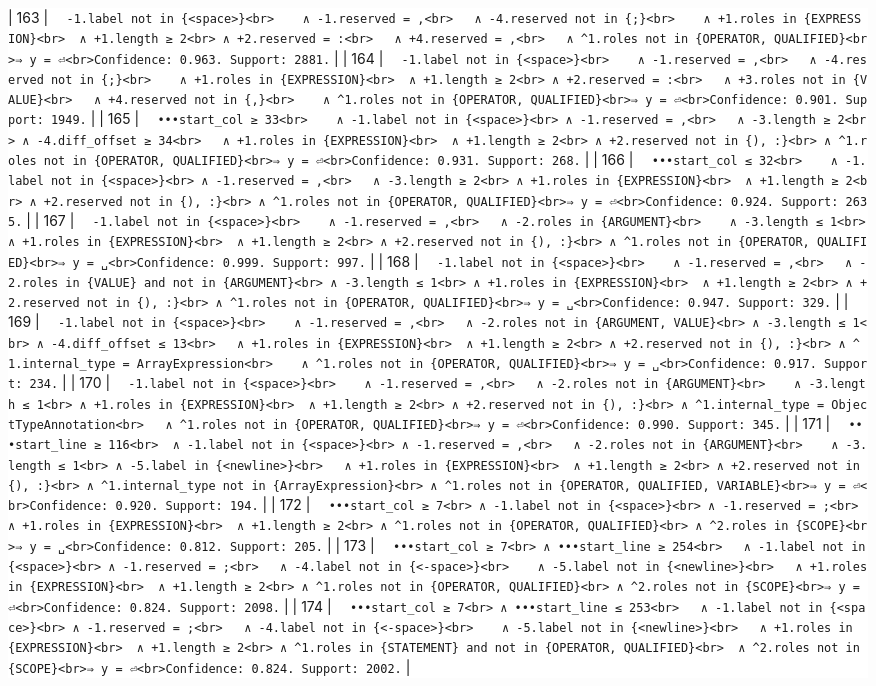 | 163 | `  -1.label not in {<space>}<br>	∧ -1.reserved = ,<br>	∧ -4.reserved not in {;}<br>	∧ +1.roles in {EXPRESSION}<br>	∧ +1.length ≥ 2<br>	∧ +2.reserved = :<br>	∧ +4.reserved = ,<br>	∧ ^1.roles not in {OPERATOR, QUALIFIED}<br>⇒ y = ⏎<br>Confidence: 0.963. Support: 2881.` |
| 164 | `  -1.label not in {<space>}<br>	∧ -1.reserved = ,<br>	∧ -4.reserved not in {;}<br>	∧ +1.roles in {EXPRESSION}<br>	∧ +1.length ≥ 2<br>	∧ +2.reserved = :<br>	∧ +3.roles not in {VALUE}<br>	∧ +4.reserved not in {,}<br>	∧ ^1.roles not in {OPERATOR, QUALIFIED}<br>⇒ y = ⏎<br>Confidence: 0.901. Support: 1949.` |
| 165 | `  •••start_col ≥ 33<br>	∧ -1.label not in {<space>}<br>	∧ -1.reserved = ,<br>	∧ -3.length ≥ 2<br>	∧ -4.diff_offset ≥ 34<br>	∧ +1.roles in {EXPRESSION}<br>	∧ +1.length ≥ 2<br>	∧ +2.reserved not in {), :}<br>	∧ ^1.roles not in {OPERATOR, QUALIFIED}<br>⇒ y = ⏎<br>Confidence: 0.931. Support: 268.` |
| 166 | `  •••start_col ≤ 32<br>	∧ -1.label not in {<space>}<br>	∧ -1.reserved = ,<br>	∧ -3.length ≥ 2<br>	∧ +1.roles in {EXPRESSION}<br>	∧ +1.length ≥ 2<br>	∧ +2.reserved not in {), :}<br>	∧ ^1.roles not in {OPERATOR, QUALIFIED}<br>⇒ y = ⏎<br>Confidence: 0.924. Support: 2635.` |
| 167 | `  -1.label not in {<space>}<br>	∧ -1.reserved = ,<br>	∧ -2.roles in {ARGUMENT}<br>	∧ -3.length ≤ 1<br>	∧ +1.roles in {EXPRESSION}<br>	∧ +1.length ≥ 2<br>	∧ +2.reserved not in {), :}<br>	∧ ^1.roles not in {OPERATOR, QUALIFIED}<br>⇒ y = ␣<br>Confidence: 0.999. Support: 997.` |
| 168 | `  -1.label not in {<space>}<br>	∧ -1.reserved = ,<br>	∧ -2.roles in {VALUE} and not in {ARGUMENT}<br>	∧ -3.length ≤ 1<br>	∧ +1.roles in {EXPRESSION}<br>	∧ +1.length ≥ 2<br>	∧ +2.reserved not in {), :}<br>	∧ ^1.roles not in {OPERATOR, QUALIFIED}<br>⇒ y = ␣<br>Confidence: 0.947. Support: 329.` |
| 169 | `  -1.label not in {<space>}<br>	∧ -1.reserved = ,<br>	∧ -2.roles not in {ARGUMENT, VALUE}<br>	∧ -3.length ≤ 1<br>	∧ -4.diff_offset ≤ 13<br>	∧ +1.roles in {EXPRESSION}<br>	∧ +1.length ≥ 2<br>	∧ +2.reserved not in {), :}<br>	∧ ^1.internal_type = ArrayExpression<br>	∧ ^1.roles not in {OPERATOR, QUALIFIED}<br>⇒ y = ␣<br>Confidence: 0.917. Support: 234.` |
| 170 | `  -1.label not in {<space>}<br>	∧ -1.reserved = ,<br>	∧ -2.roles not in {ARGUMENT}<br>	∧ -3.length ≤ 1<br>	∧ +1.roles in {EXPRESSION}<br>	∧ +1.length ≥ 2<br>	∧ +2.reserved not in {), :}<br>	∧ ^1.internal_type = ObjectTypeAnnotation<br>	∧ ^1.roles not in {OPERATOR, QUALIFIED}<br>⇒ y = ⏎<br>Confidence: 0.990. Support: 345.` |
| 171 | `  •••start_line ≥ 116<br>	∧ -1.label not in {<space>}<br>	∧ -1.reserved = ,<br>	∧ -2.roles not in {ARGUMENT}<br>	∧ -3.length ≤ 1<br>	∧ -5.label in {<newline>}<br>	∧ +1.roles in {EXPRESSION}<br>	∧ +1.length ≥ 2<br>	∧ +2.reserved not in {), :}<br>	∧ ^1.internal_type not in {ArrayExpression}<br>	∧ ^1.roles not in {OPERATOR, QUALIFIED, VARIABLE}<br>⇒ y = ⏎<br>Confidence: 0.920. Support: 194.` |
| 172 | `  •••start_col ≥ 7<br>	∧ -1.label not in {<space>}<br>	∧ -1.reserved = ;<br>	∧ +1.roles in {EXPRESSION}<br>	∧ +1.length ≥ 2<br>	∧ ^1.roles not in {OPERATOR, QUALIFIED}<br>	∧ ^2.roles in {SCOPE}<br>⇒ y = ␣<br>Confidence: 0.812. Support: 205.` |
| 173 | `  •••start_col ≥ 7<br>	∧ •••start_line ≥ 254<br>	∧ -1.label not in {<space>}<br>	∧ -1.reserved = ;<br>	∧ -4.label not in {<-space>}<br>	∧ -5.label not in {<newline>}<br>	∧ +1.roles in {EXPRESSION}<br>	∧ +1.length ≥ 2<br>	∧ ^1.roles not in {OPERATOR, QUALIFIED}<br>	∧ ^2.roles not in {SCOPE}<br>⇒ y = ⏎<br>Confidence: 0.824. Support: 2098.` |
| 174 | `  •••start_col ≥ 7<br>	∧ •••start_line ≤ 253<br>	∧ -1.label not in {<space>}<br>	∧ -1.reserved = ;<br>	∧ -4.label not in {<-space>}<br>	∧ -5.label not in {<newline>}<br>	∧ +1.roles in {EXPRESSION}<br>	∧ +1.length ≥ 2<br>	∧ ^1.roles in {STATEMENT} and not in {OPERATOR, QUALIFIED}<br>	∧ ^2.roles not in {SCOPE}<br>⇒ y = ⏎<br>Confidence: 0.824. Support: 2002.` |
